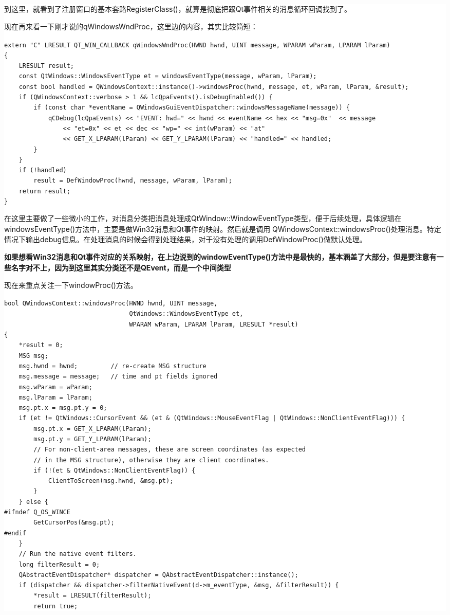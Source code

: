 到这里，就看到了注册窗口的基本套路RegisterClass()，就算是彻底把跟Qt事件相关的消息循环回调找到了。

现在再来看一下刚才说的qWindowsWndProc，这里边的内容，其实比较简短：

```
extern "C" LRESULT QT_WIN_CALLBACK qWindowsWndProc(HWND hwnd, UINT message, WPARAM wParam, LPARAM lParam)
{
    LRESULT result;
    const QtWindows::WindowsEventType et = windowsEventType(message, wParam, lParam);
    const bool handled = QWindowsContext::instance()->windowsProc(hwnd, message, et, wParam, lParam, &result);
    if (QWindowsContext::verbose > 1 && lcQpaEvents().isDebugEnabled()) {
        if (const char *eventName = QWindowsGuiEventDispatcher::windowsMessageName(message)) {
            qCDebug(lcQpaEvents) << "EVENT: hwd=" << hwnd << eventName << hex << "msg=0x"  << message
                << "et=0x" << et << dec << "wp=" << int(wParam) << "at"
                << GET_X_LPARAM(lParam) << GET_Y_LPARAM(lParam) << "handled=" << handled;
        }
    }
    if (!handled)
        result = DefWindowProc(hwnd, message, wParam, lParam);
    return result;
}
```

在这里主要做了一些微小的工作，对消息分类把消息处理成QtWindow::WindowEventType类型，便于后续处理，具体逻辑在windowsEventType()方法中，主要是做Win32消息和Qt事件的映射。然后就是调用
QWindowsContext::windowsProc()处理消息。特定情况下输出debug信息。在处理消息的时候会得到处理结果，对于没有处理的调用DefWindowProc()做默认处理。

**如果想看Win32消息和Qt事件对应的关系映射，在上边说到的windowEventType()方法中是最快的，基本涵盖了大部分，但是要注意有一些名字对不上，因为到这里其实分类还不是QEvent，而是一个中间类型**

现在来重点关注一下windowProc()方法。

```
bool QWindowsContext::windowsProc(HWND hwnd, UINT message,
                                  QtWindows::WindowsEventType et,
                                  WPARAM wParam, LPARAM lParam, LRESULT *result)
{
    *result = 0;
    MSG msg;
    msg.hwnd = hwnd;         // re-create MSG structure
    msg.message = message;   // time and pt fields ignored
    msg.wParam = wParam;
    msg.lParam = lParam;
    msg.pt.x = msg.pt.y = 0;
    if (et != QtWindows::CursorEvent && (et & (QtWindows::MouseEventFlag | QtWindows::NonClientEventFlag))) {
        msg.pt.x = GET_X_LPARAM(lParam);
        msg.pt.y = GET_Y_LPARAM(lParam);
        // For non-client-area messages, these are screen coordinates (as expected
        // in the MSG structure), otherwise they are client coordinates.
        if (!(et & QtWindows::NonClientEventFlag)) {
            ClientToScreen(msg.hwnd, &msg.pt);
        }
    } else {
#ifndef Q_OS_WINCE
        GetCursorPos(&msg.pt);
#endif
    }
    // Run the native event filters.
    long filterResult = 0;
    QAbstractEventDispatcher* dispatcher = QAbstractEventDispatcher::instance();
    if (dispatcher && dispatcher->filterNativeEvent(d->m_eventType, &msg, &filterResult)) {
        *result = LRESULT(filterResult);
        return true;
```